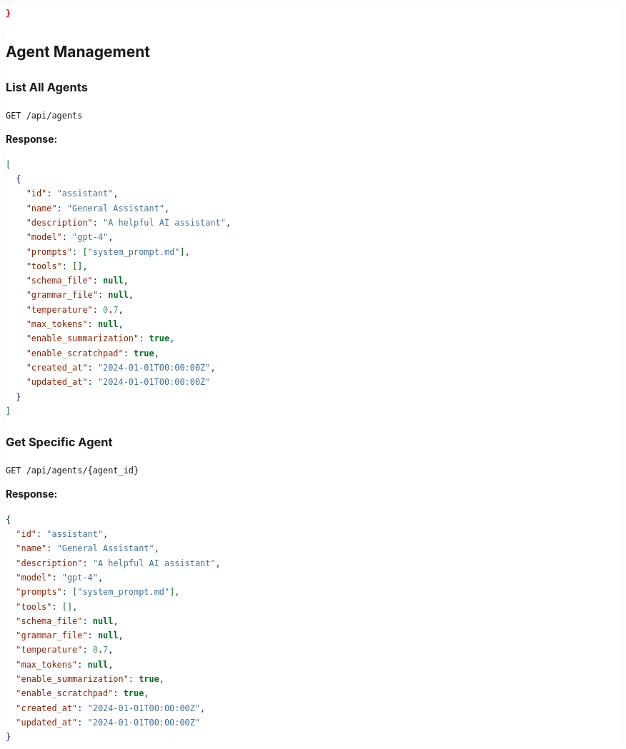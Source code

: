 ```json
}
```

## Agent Management

### List All Agents

```http
GET /api/agents
```

**Response:**
```json
[
  {
    "id": "assistant",
    "name": "General Assistant",
    "description": "A helpful AI assistant",
    "model": "gpt-4",
    "prompts": ["system_prompt.md"],
    "tools": [],
    "schema_file": null,
    "grammar_file": null,
    "temperature": 0.7,
    "max_tokens": null,
    "enable_summarization": true,
    "enable_scratchpad": true,
    "created_at": "2024-01-01T00:00:00Z",
    "updated_at": "2024-01-01T00:00:00Z"
  }
]
```

### Get Specific Agent

```http
GET /api/agents/{agent_id}
```

**Response:**
```json
{
  "id": "assistant",
  "name": "General Assistant",
  "description": "A helpful AI assistant",
  "model": "gpt-4",
  "prompts": ["system_prompt.md"],
  "tools": [],
  "schema_file": null,
  "grammar_file": null,
  "temperature": 0.7,
  "max_tokens": null,
  "enable_summarization": true,
  "enable_scratchpad": true,
  "created_at": "2024-01-01T00:00:00Z",
  "updated_at": "2024-01-01T00:00:00Z"
}
```
